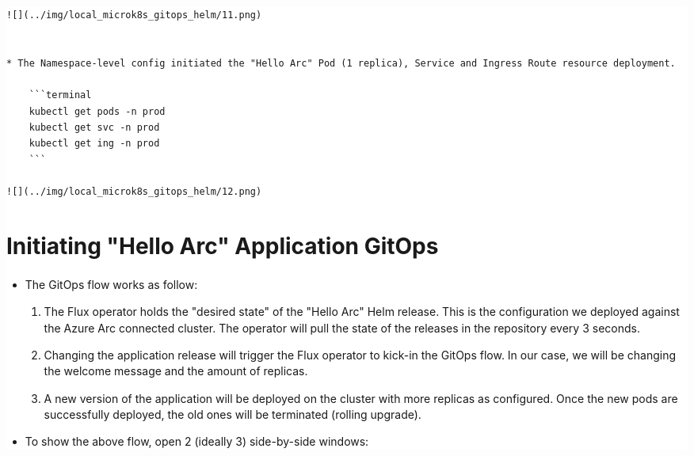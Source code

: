     ![](../img/local_microk8s_gitops_helm/11.png)


    * The Namespace-level config initiated the "Hello Arc" Pod (1 replica), Service and Ingress Route resource deployment.

        ```terminal
        kubectl get pods -n prod
        kubectl get svc -n prod
        kubectl get ing -n prod
        ```

    ![](../img/local_microk8s_gitops_helm/12.png) 

# Initiating "Hello Arc" Application GitOps

* The GitOps flow works as follow:

    1. The Flux operator holds the "desired state" of the "Hello Arc" Helm release. This is the configuration we deployed against the Azure Arc connected cluster. The operator will pull the state of the releases in the repository every 3 seconds.

    2. Changing the application release will trigger the Flux operator to kick-in the GitOps flow. In our case, we will be changing the welcome message and the amount of replicas.

    3. A new version of the application will be deployed on the cluster with more replicas as configured. Once the new pods are successfully deployed, the old ones will be terminated (rolling upgrade). 

* To show the above flow, open 2 (ideally 3) side-by-side windows:
